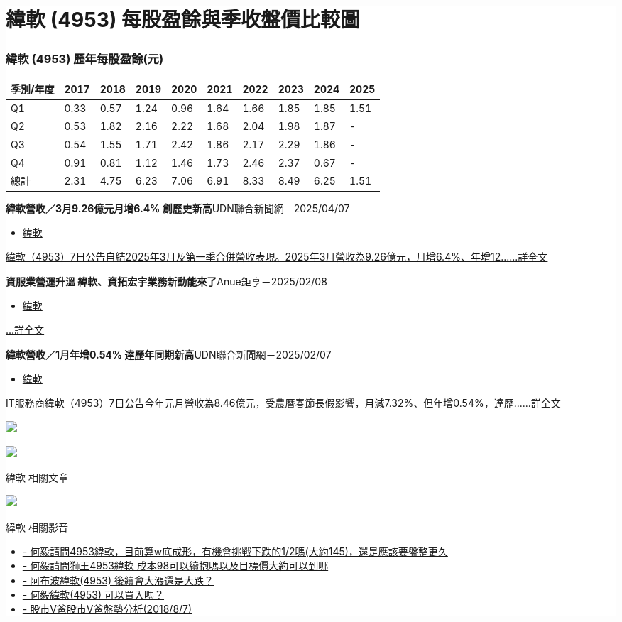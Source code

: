 # 緯軟 (4953) 每股盈餘與季收盤價比較圖

### 緯軟 (4953) 歷年每股盈餘(元)

| 季別/年度 | 2017 | 2018 | 2019 | 2020 | 2021 | 2022 | 2023 | 2024 | 2025 |
| --- | --- | --- | --- | --- | --- | --- | --- | --- | --- |
| Q1 | 0.33 | 0.57 | 1.24 | 0.96 | 1.64 | 1.66 | 1.85 | 1.85 | 1.51 |
| Q2 | 0.53 | 1.82 | 2.16 | 2.22 | 1.68 | 2.04 | 1.98 | 1.87 | - |
| Q3 | 0.54 | 1.55 | 1.71 | 2.42 | 1.86 | 2.17 | 2.29 | 1.86 | - |
| Q4 | 0.91 | 0.81 | 1.12 | 1.46 | 1.73 | 2.46 | 2.37 | 0.67 | - |
| 總計 | 2.31 | 4.75 | 6.23 | 7.06 | 6.91 | 8.33 | 8.49 | 6.25 | 1.51 |

**緯軟營收／3月9.26億元月增6.4% 創歷史新高**UDN聯合新聞網－2025/04/07

* [緯軟](/stock/4953)

[緯軟（4953）7日公告自結2025年3月及第一季合併營收表現。2025年3月營收為9.26億元，月增6.4%、年增12......詳全文](https://udn.com/news/story/7254/8658490)

**資服業營運升溫 緯軟、資拓宏宇業務新動能來了**Anue鉅亨－2025/02/08

* [緯軟](/stock/4953)

[...詳全文](https://news.cnyes.com/news/id/5855394?utm_source=RzVhbjNWTDFlcVlQMXE3cA==&utm_medium=NewsApi)

**緯軟營收／1月年增0.54% 達歷年同期新高**UDN聯合新聞網－2025/02/07

* [緯軟](/stock/4953)

[IT服務商緯軟（4953）7日公告今年元月營收為8.46億元，受農曆春節長假影響，月減7.32%、但年增0.54%，達歷......詳全文](https://udn.com/news/story/7254/8534141)

[![](https://histock.tw/images/ad/20250327_A.jpg)](https://www.books.com.tw/products/0011016500?loc=P_0005_008)

![](https://histock.tw/images/2017e/stock/mark5.png)

緯軟 相關文章

![](https://histock.tw/images/2017e/stock/mark5.png)

緯軟 相關影音

* [- 何毅](https://histock.tw/school/intro_new.aspx?c=1)[請問4953緯軟，目前算w底成形，有機會挑戰下跌的1/2嗎(大約145)，還是應該要盤整更久](/question/detail.aspx?id=677421 "請問4953緯軟，目前算w底成形，有機會挑戰下跌的1/2嗎(大約145)，還是應該要盤整更久")
* [- 何毅](https://histock.tw/school/intro_new.aspx?c=1)[請問獅王4953緯軟 成本98可以續抱嗎以及目標價大約可以到哪](/question/detail.aspx?id=639462 "請問獅王4953緯軟 成本98可以續抱嗎以及目標價大約可以到哪")
* [- 阿布波](https://histock.tw/school/intro_new.aspx?c=4)[緯軟(4953) 後續會大漲還是大跌？](/question/detail.aspx?id=318645 "緯軟(4953) 後續會大漲還是大跌？")
* [- 何毅](https://histock.tw/school/intro_new.aspx?c=1)[緯軟(4953) 可以買入嗎？](/question/detail.aspx?id=306376 "緯軟(4953) 可以買入嗎？")
* [- 股市V爸](https://histock.tw/school/intro_new.aspx?c=19)[股市V爸盤勢分析(2018/8/7)](/question/detail.aspx?id=257264 "股市V爸盤勢分析(2018/8/7)")
